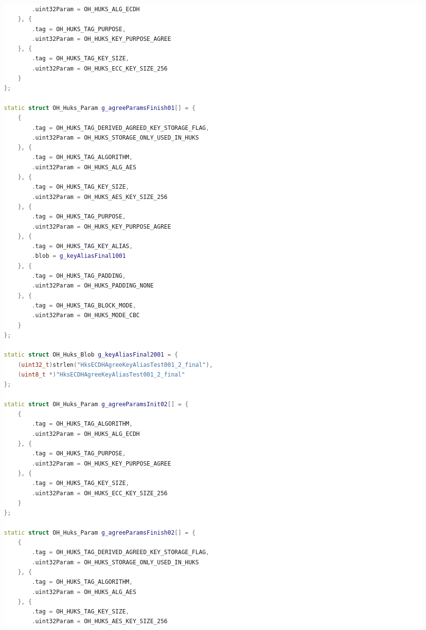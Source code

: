 ```C++
        .uint32Param = OH_HUKS_ALG_ECDH
    }, {
        .tag = OH_HUKS_TAG_PURPOSE,
        .uint32Param = OH_HUKS_KEY_PURPOSE_AGREE
    }, {
        .tag = OH_HUKS_TAG_KEY_SIZE,
        .uint32Param = OH_HUKS_ECC_KEY_SIZE_256
    }
};

static struct OH_Huks_Param g_agreeParamsFinish01[] = {
    {
        .tag = OH_HUKS_TAG_DERIVED_AGREED_KEY_STORAGE_FLAG,
        .uint32Param = OH_HUKS_STORAGE_ONLY_USED_IN_HUKS
    }, {
        .tag = OH_HUKS_TAG_ALGORITHM,
        .uint32Param = OH_HUKS_ALG_AES
    }, {
        .tag = OH_HUKS_TAG_KEY_SIZE,
        .uint32Param = OH_HUKS_AES_KEY_SIZE_256
    }, {
        .tag = OH_HUKS_TAG_PURPOSE,
        .uint32Param = OH_HUKS_KEY_PURPOSE_AGREE
    }, {
        .tag = OH_HUKS_TAG_KEY_ALIAS,
        .blob = g_keyAliasFinal1001
    }, {
        .tag = OH_HUKS_TAG_PADDING,
        .uint32Param = OH_HUKS_PADDING_NONE
    }, {
        .tag = OH_HUKS_TAG_BLOCK_MODE,
        .uint32Param = OH_HUKS_MODE_CBC
    }
};

static struct OH_Huks_Blob g_keyAliasFinal2001 = {
    (uint32_t)strlen("HksECDHAgreeKeyAliasTest001_2_final"),
    (uint8_t *)"HksECDHAgreeKeyAliasTest001_2_final"
};

static struct OH_Huks_Param g_agreeParamsInit02[] = {
    {
        .tag = OH_HUKS_TAG_ALGORITHM,
        .uint32Param = OH_HUKS_ALG_ECDH
    }, {
        .tag = OH_HUKS_TAG_PURPOSE,
        .uint32Param = OH_HUKS_KEY_PURPOSE_AGREE
    }, {
        .tag = OH_HUKS_TAG_KEY_SIZE,
        .uint32Param = OH_HUKS_ECC_KEY_SIZE_256
    }
};

static struct OH_Huks_Param g_agreeParamsFinish02[] = {
    {
        .tag = OH_HUKS_TAG_DERIVED_AGREED_KEY_STORAGE_FLAG,
        .uint32Param = OH_HUKS_STORAGE_ONLY_USED_IN_HUKS
    }, {
        .tag = OH_HUKS_TAG_ALGORITHM,
        .uint32Param = OH_HUKS_ALG_AES
    }, {
        .tag = OH_HUKS_TAG_KEY_SIZE,
        .uint32Param = OH_HUKS_AES_KEY_SIZE_256
```